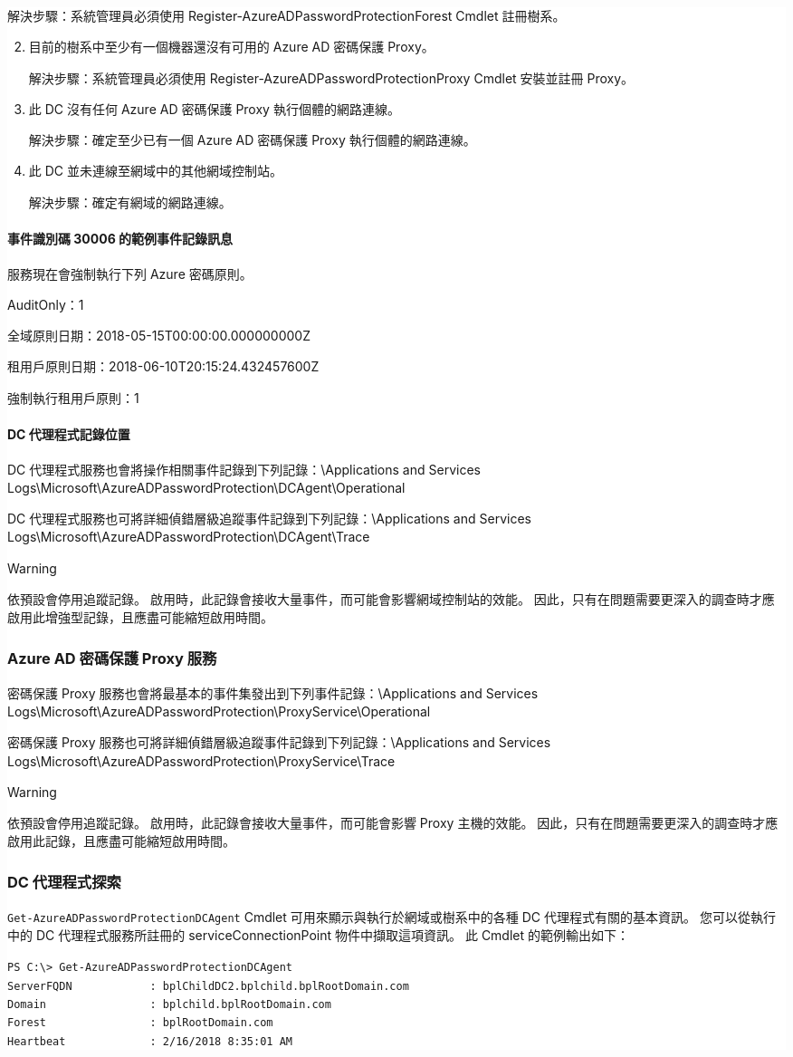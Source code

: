    解決步驟：系統管理員必須使用 Register-AzureADPasswordProtectionForest Cmdlet 註冊樹系。

2. 目前的樹系中至少有一個機器還沒有可用的 Azure AD 密碼保護 Proxy。

   解決步驟：系統管理員必須使用 Register-AzureADPasswordProtectionProxy Cmdlet 安裝並註冊 Proxy。

3. 此 DC 沒有任何 Azure AD 密碼保護 Proxy 執行個體的網路連線。

   解決步驟：確定至少已有一個 Azure AD 密碼保護 Proxy 執行個體的網路連線。

4. 此 DC 並未連線至網域中的其他網域控制站。

   解決步驟：確定有網域的網路連線。

#### <a name="sample-event-log-message-for-event-id-30006"></a>事件識別碼 30006 的範例事件記錄訊息

服務現在會強制執行下列 Azure 密碼原則。

 AuditOnly：1

 全域原則日期：‎2018‎-‎05‎-‎15T00:00:00.000000000Z

 租用戶原則日期：‎2018‎-‎06‎-‎10T20:15:24.432457600Z

 強制執行租用戶原則：1

#### <a name="dc-agent-log-locations"></a>DC 代理程式記錄位置

DC 代理程式服務也會將操作相關事件記錄到下列記錄：\Applications and Services Logs\Microsoft\AzureADPasswordProtection\DCAgent\Operational

DC 代理程式服務也可將詳細偵錯層級追蹤事件記錄到下列記錄：\Applications and Services Logs\Microsoft\AzureADPasswordProtection\DCAgent\Trace

> [!WARNING]
> 依預設會停用追蹤記錄。 啟用時，此記錄會接收大量事件，而可能會影響網域控制站的效能。 因此，只有在問題需要更深入的調查時才應啟用此增強型記錄，且應盡可能縮短啟用時間。

### <a name="azure-ad-password-protection-proxy-service"></a>Azure AD 密碼保護 Proxy 服務

密碼保護 Proxy 服務也會將最基本的事件集發出到下列事件記錄：\Applications and Services Logs\Microsoft\AzureADPasswordProtection\ProxyService\Operational

密碼保護 Proxy 服務也可將詳細偵錯層級追蹤事件記錄到下列記錄：\Applications and Services Logs\Microsoft\AzureADPasswordProtection\ProxyService\Trace

> [!WARNING]
> 依預設會停用追蹤記錄。 啟用時，此記錄會接收大量事件，而可能會影響 Proxy 主機的效能。 因此，只有在問題需要更深入的調查時才應啟用此記錄，且應盡可能縮短啟用時間。

### <a name="dc-agent-discovery"></a>DC 代理程式探索

`Get-AzureADPasswordProtectionDCAgent` Cmdlet 可用來顯示與執行於網域或樹系中的各種 DC 代理程式有關的基本資訊。 您可以從執行中的 DC 代理程式服務所註冊的 serviceConnectionPoint 物件中擷取這項資訊。 此 Cmdlet 的範例輸出如下：

```
PS C:\> Get-AzureADPasswordProtectionDCAgent
ServerFQDN            : bplChildDC2.bplchild.bplRootDomain.com
Domain                : bplchild.bplRootDomain.com
Forest                : bplRootDomain.com
Heartbeat             : 2/16/2018 8:35:01 AM
```
